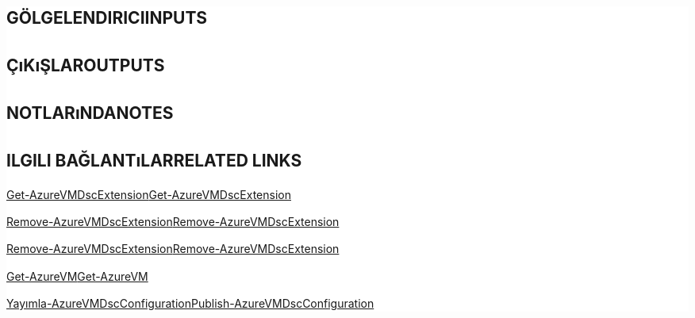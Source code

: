 ## <span data-ttu-id="46a23-189">GÖLGELENDIRICI</span><span class="sxs-lookup"><span data-stu-id="46a23-189">INPUTS</span></span>

## <span data-ttu-id="46a23-190">ÇıKıŞLAR</span><span class="sxs-lookup"><span data-stu-id="46a23-190">OUTPUTS</span></span>

## <span data-ttu-id="46a23-191">NOTLARıNDA</span><span class="sxs-lookup"><span data-stu-id="46a23-191">NOTES</span></span>

## <span data-ttu-id="46a23-192">ILGILI BAĞLANTıLAR</span><span class="sxs-lookup"><span data-stu-id="46a23-192">RELATED LINKS</span></span>

[<span data-ttu-id="46a23-193">Get-AzureVMDscExtension</span><span class="sxs-lookup"><span data-stu-id="46a23-193">Get-AzureVMDscExtension</span></span>](./Get-AzureVMDscExtension.md)

[<span data-ttu-id="46a23-194">Remove-AzureVMDscExtension</span><span class="sxs-lookup"><span data-stu-id="46a23-194">Remove-AzureVMDscExtension</span></span>](./Remove-AzureVMDscExtension.md)

[<span data-ttu-id="46a23-195">Remove-AzureVMDscExtension</span><span class="sxs-lookup"><span data-stu-id="46a23-195">Remove-AzureVMDscExtension</span></span>](./Remove-AzureVMDscExtension.md)

[<span data-ttu-id="46a23-196">Get-AzureVM</span><span class="sxs-lookup"><span data-stu-id="46a23-196">Get-AzureVM</span></span>](./Get-AzureVM.md)

[<span data-ttu-id="46a23-197">Yayımla-AzureVMDscConfiguration</span><span class="sxs-lookup"><span data-stu-id="46a23-197">Publish-AzureVMDscConfiguration</span></span>](./Publish-AzureVMDscConfiguration.md)


